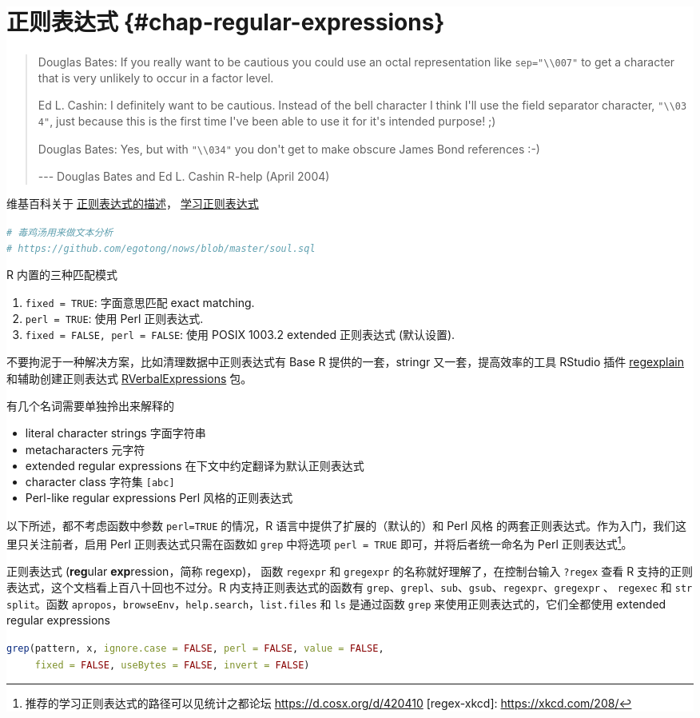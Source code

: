 # 正则表达式 {#chap-regular-expressions}

> Douglas Bates: If you really want to be cautious you could use an octal
representation like `sep="\\007"` to get a character that is very unlikely to
occur in a factor level.
>
> Ed L. Cashin: I definitely want to be cautious. Instead of the bell character
I think I'll use the field separator character, `"\\034"`, just because this is
the first time I've been able to use it for it's intended purpose! ;)
>
> Douglas Bates: Yes, but with `"\\034"` you don't get to make obscure James Bond
references :-)
>
>   --- Douglas Bates and Ed L. Cashin
      R-help (April 2004)

维基百科关于 [正则表达式的描述](https://www.wikiwand.com/en/Regular_expression)， [学习正则表达式](https://github.com/ziishaned/learn-regex/blob/master/translations/README-cn.md)


```r
# 毒鸡汤用来做文本分析
# https://github.com/egotong/nows/blob/master/soul.sql
```

R 内置的三种匹配模式

1. `fixed = TRUE`: 字面意思匹配 exact matching.
1. `perl = TRUE`: 使用 Perl 正则表达式.
1. `fixed = FALSE, perl = FALSE`: 使用 POSIX 1003.2 extended 正则表达式 (默认设置).

不要拘泥于一种解决方案，比如清理数据中正则表达式有 Base R 提供的一套，stringr 又一套，提高效率的工具 RStudio 插件 [regexplain](https://github.com/gadenbuie/regexplain) 和辅助创建正则表达式 [RVerbalExpressions](https://github.com/VerbalExpressions/RVerbalExpressions) 包。


有几个名词需要单独拎出来解释的

- literal character strings 字面字符串
- metacharacters 元字符
- extended regular expressions 在下文中约定翻译为默认正则表达式
- character class 字符集 `[abc]`
- Perl-like regular expressions  Perl 风格的正则表达式

以下所述，都不考虑函数中参数 `perl=TRUE` 的情况，R 语言中提供了扩展的（默认的）和 Perl 风格 的两套正则表达式。作为入门，我们这里只关注前者，启用 Perl 正则表达式只需在函数如 `grep` 中将选项 `perl = TRUE` 即可，并将后者统一命名为 Perl 正则表达式[^learn-regex]。

正则表达式 (**reg**ular **exp**ression，简称 regexp)， 函数 `regexpr` 和 `gregexpr` 的名称就好理解了，在控制台输入 `?regex` 查看 R 支持的正则表达式，这个文档看上百八十回也不过分。R 内支持正则表达式的函数有 `grep`、`grepl`、`sub`、`gsub`、`regexpr`、`gregexpr` 、 `regexec` 和 `strsplit`。函数 `apropos`，`browseEnv`，`help.search`，`list.files` 和 `ls` 是通过函数 `grep` 来使用正则表达式的，它们全都使用 extended regular expressions

```r
grep(pattern, x, ignore.case = FALSE, perl = FALSE, value = FALSE,
     fixed = FALSE, useBytes = FALSE, invert = FALSE)
```


[^quotes]: https://stat.ethz.ch/R-manual/R-devel/library/base/html/Quotes.html
[^char-byte]: `useBytes = TRUE` 表示把字符看作字节。字符、字节和比特的关系是，一个字节 byte 八个比特 bit，一个英文字符 character 用一个字节表示，而一个中、日、韩文字符需要两个字节表示 
[^learn-regex]: 推荐的学习正则表达式的路径可以见统计之都论坛 <https://d.cosx.org/d/420410>
[regex-xkcd]: https://xkcd.com/208/